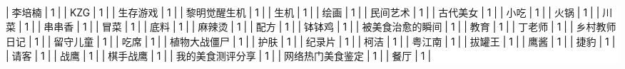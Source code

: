| 李培楠 | 1 |
| KZG | 1 |
| 生存游戏 | 1 |
| 黎明觉醒生机 | 1 |
| 生机 | 1 |
| 绘画 | 1 |
| 民间艺术 | 1 |
| 古代美女 | 1 |
| 小吃 | 1 |
| 火锅 | 1 |
| 川菜 | 1 |
| 串串香 | 1 |
| 冒菜 | 1 |
| 底料 | 1 |
| 麻辣烫 | 1 |
| 配方 | 1 |
| 钵钵鸡 | 1 |
| 被美食治愈的瞬间 | 1 |
| 教育 | 1 |
| 丁老师 | 1 |
| 乡村教师日记 | 1 |
| 留守儿童 | 1 |
| 吃席 | 1 |
| 植物大战僵尸 | 1 |
| 护肤 | 1 |
| 纪录片 | 1 |
| 柯洁 | 1 |
| 粤江南 | 1 |
| 拔罐王 | 1 |
| 鹰酱 | 1 |
| 捷豹 | 1 |
| 请客 | 1 |
| 战鹰 | 1 |
| 棋手战鹰 | 1 |
| 我的美食测评分享 | 1 |
| 网络热门美食鉴定 | 1 |
| 餐厅 | 1 |